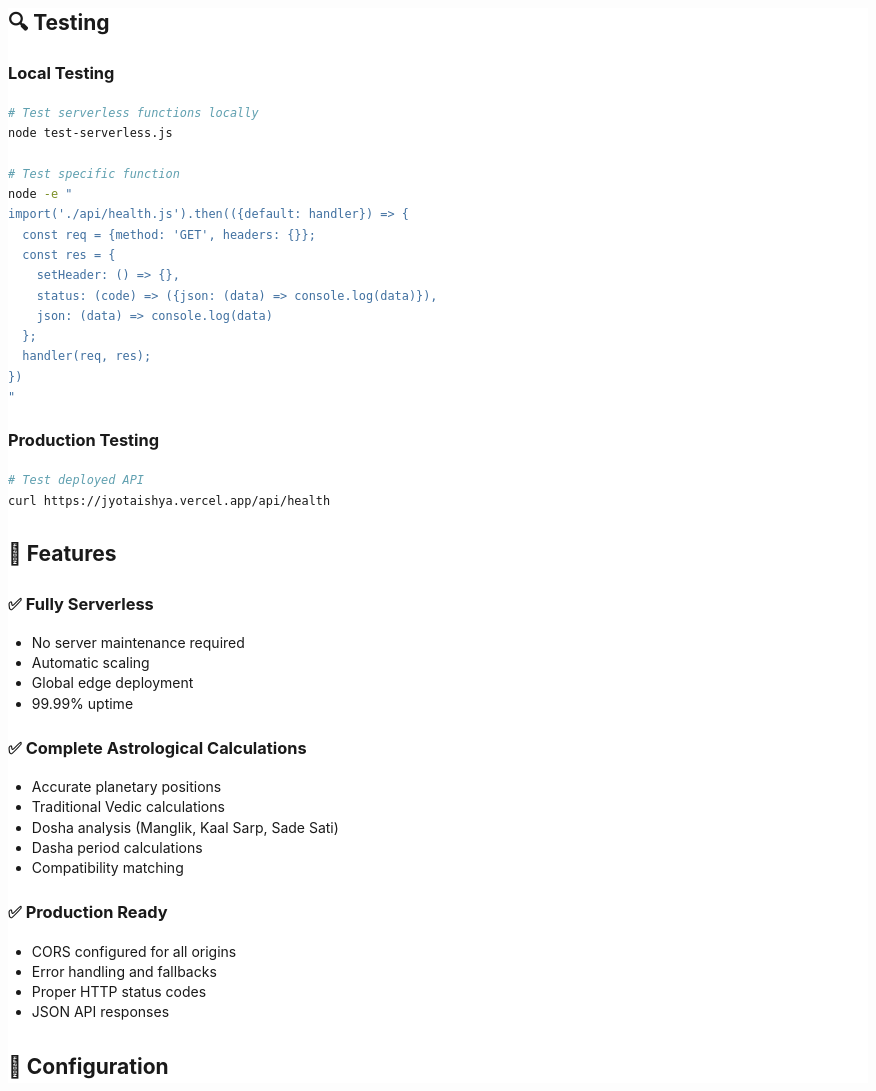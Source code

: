 ## 🔍 Testing

### Local Testing
```bash
# Test serverless functions locally
node test-serverless.js

# Test specific function
node -e "
import('./api/health.js').then(({default: handler}) => {
  const req = {method: 'GET', headers: {}};
  const res = {
    setHeader: () => {},
    status: (code) => ({json: (data) => console.log(data)}),
    json: (data) => console.log(data)
  };
  handler(req, res);
})
"
```

### Production Testing
```bash
# Test deployed API
curl https://jyotaishya.vercel.app/api/health
```

## 🌟 Features

### ✅ Fully Serverless
- No server maintenance required
- Automatic scaling
- Global edge deployment
- 99.99% uptime

### ✅ Complete Astrological Calculations
- Accurate planetary positions
- Traditional Vedic calculations
- Dosha analysis (Manglik, Kaal Sarp, Sade Sati)
- Dasha period calculations
- Compatibility matching

### ✅ Production Ready
- CORS configured for all origins
- Error handling and fallbacks
- Proper HTTP status codes
- JSON API responses

## 🔧 Configuration
